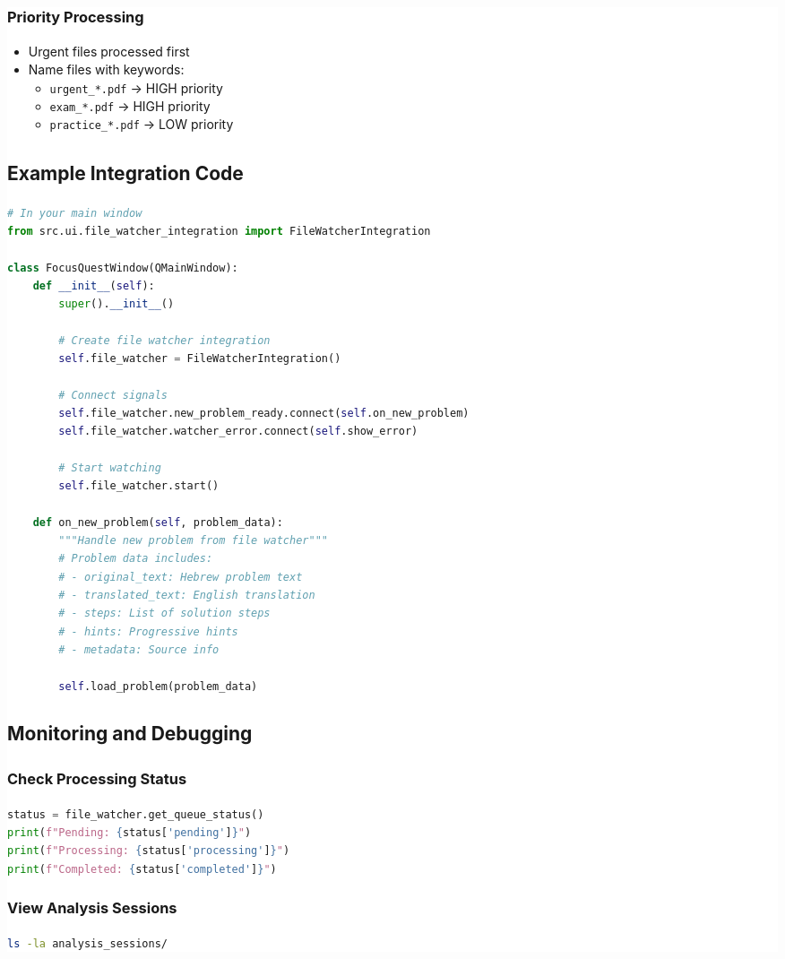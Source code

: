 ### Priority Processing
- Urgent files processed first
- Name files with keywords:
  - `urgent_*.pdf` → HIGH priority
  - `exam_*.pdf` → HIGH priority
  - `practice_*.pdf` → LOW priority

## Example Integration Code

```python
# In your main window
from src.ui.file_watcher_integration import FileWatcherIntegration

class FocusQuestWindow(QMainWindow):
    def __init__(self):
        super().__init__()
        
        # Create file watcher integration
        self.file_watcher = FileWatcherIntegration()
        
        # Connect signals
        self.file_watcher.new_problem_ready.connect(self.on_new_problem)
        self.file_watcher.watcher_error.connect(self.show_error)
        
        # Start watching
        self.file_watcher.start()
        
    def on_new_problem(self, problem_data):
        """Handle new problem from file watcher"""
        # Problem data includes:
        # - original_text: Hebrew problem text
        # - translated_text: English translation
        # - steps: List of solution steps
        # - hints: Progressive hints
        # - metadata: Source info
        
        self.load_problem(problem_data)
```

## Monitoring and Debugging

### Check Processing Status
```python
status = file_watcher.get_queue_status()
print(f"Pending: {status['pending']}")
print(f"Processing: {status['processing']}")
print(f"Completed: {status['completed']}")
```

### View Analysis Sessions
```bash
ls -la analysis_sessions/
```
